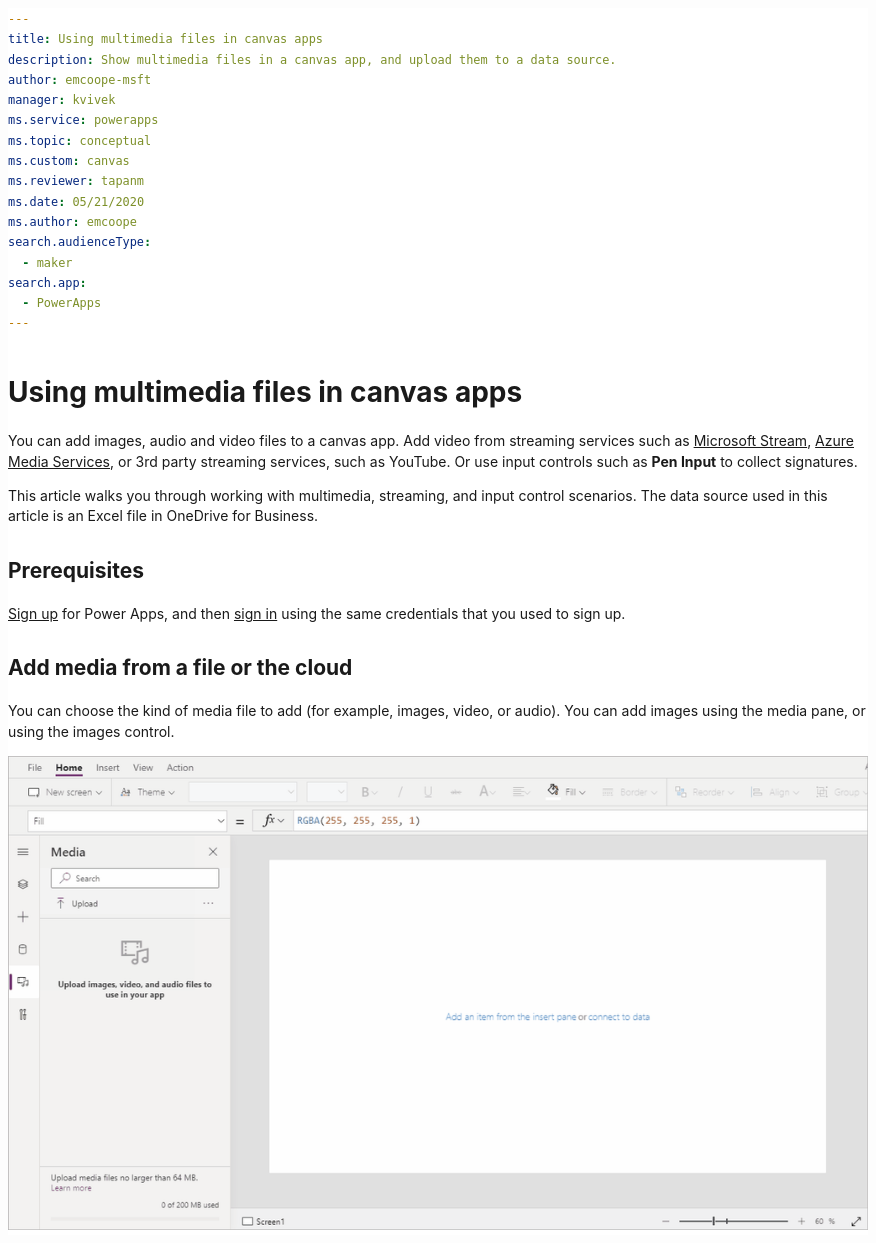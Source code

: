```yaml
---
title: Using multimedia files in canvas apps
description: Show multimedia files in a canvas app, and upload them to a data source.
author: emcoope-msft
manager: kvivek
ms.service: powerapps
ms.topic: conceptual
ms.custom: canvas
ms.reviewer: tapanm
ms.date: 05/21/2020
ms.author: emcoope
search.audienceType: 
  - maker
search.app: 
  - PowerApps
---
```

# Using multimedia files in canvas apps

You can add images, audio and video files to a canvas app. Add video from streaming services such as [Microsoft Stream](/stream/), [Azure Media Services](/azure/media-services/), or 3rd party streaming services, such as YouTube. Or use input controls such as **Pen Input** to collect signatures.

This article walks you through working with multimedia, streaming, and input control scenarios. The data source used in this article is an Excel file in OneDrive for Business.

## Prerequisites

[Sign up](../signup-for-powerapps.md) for Power Apps, and then [sign in](https://make.powerapps.com?utm_source=padocs&utm_medium=linkinadoc&utm_campaign=referralsfromdoc) using the same credentials that you used to sign up.

## Add media from a file or the cloud

You can choose the kind of media file to add (for example, images, video, or audio). You can add images using the media pane, or using the images control.

![Media pane.](./media/add-images-pictures-audio-video/media-pane.gif "Media pane")